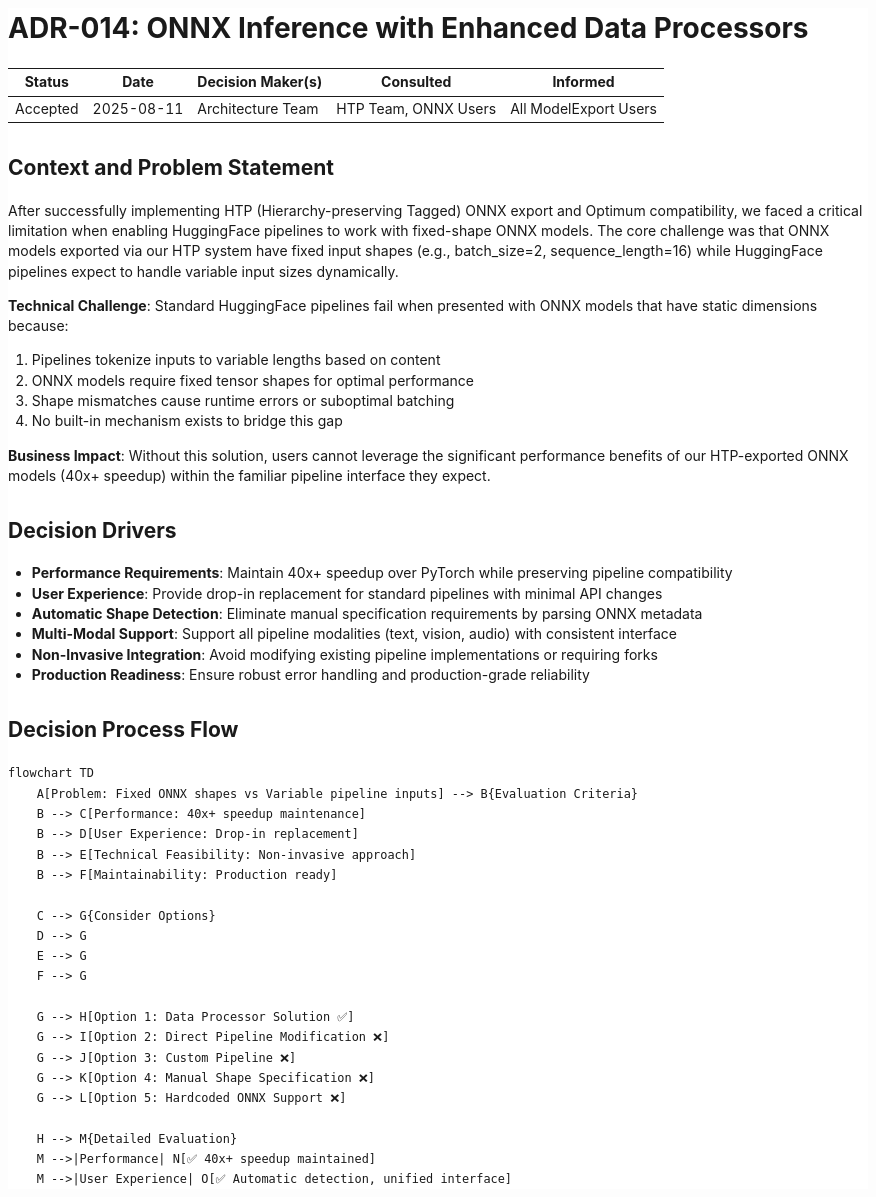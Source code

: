 # ADR-014: ONNX Inference with Enhanced Data Processors

| Status | Date | Decision Maker(s) | Consulted | Informed |
|--------|------|-------------------|-----------|----------|
| Accepted | 2025-08-11 | Architecture Team | HTP Team, ONNX Users | All ModelExport Users |

## Context and Problem Statement

After successfully implementing HTP (Hierarchy-preserving Tagged) ONNX export and Optimum compatibility, we faced a critical limitation when enabling HuggingFace pipelines to work with fixed-shape ONNX models. The core challenge was that ONNX models exported via our HTP system have fixed input shapes (e.g., batch_size=2, sequence_length=16) while HuggingFace pipelines expect to handle variable input sizes dynamically.

**Technical Challenge**: Standard HuggingFace pipelines fail when presented with ONNX models that have static dimensions because:

1. Pipelines tokenize inputs to variable lengths based on content
2. ONNX models require fixed tensor shapes for optimal performance
3. Shape mismatches cause runtime errors or suboptimal batching
4. No built-in mechanism exists to bridge this gap

**Business Impact**: Without this solution, users cannot leverage the significant performance benefits of our HTP-exported ONNX models (40x+ speedup) within the familiar pipeline interface they expect.

## Decision Drivers

- **Performance Requirements**: Maintain 40x+ speedup over PyTorch while preserving pipeline compatibility
- **User Experience**: Provide drop-in replacement for standard pipelines with minimal API changes
- **Automatic Shape Detection**: Eliminate manual specification requirements by parsing ONNX metadata
- **Multi-Modal Support**: Support all pipeline modalities (text, vision, audio) with consistent interface
- **Non-Invasive Integration**: Avoid modifying existing pipeline implementations or requiring forks
- **Production Readiness**: Ensure robust error handling and production-grade reliability

## Decision Process Flow

```mermaid
flowchart TD
    A[Problem: Fixed ONNX shapes vs Variable pipeline inputs] --> B{Evaluation Criteria}
    B --> C[Performance: 40x+ speedup maintenance]
    B --> D[User Experience: Drop-in replacement]
    B --> E[Technical Feasibility: Non-invasive approach]
    B --> F[Maintainability: Production ready]
    
    C --> G{Consider Options}
    D --> G
    E --> G
    F --> G
    
    G --> H[Option 1: Data Processor Solution ✅]
    G --> I[Option 2: Direct Pipeline Modification ❌]
    G --> J[Option 3: Custom Pipeline ❌]
    G --> K[Option 4: Manual Shape Specification ❌]
    G --> L[Option 5: Hardcoded ONNX Support ❌]
    
    H --> M{Detailed Evaluation}
    M -->|Performance| N[✅ 40x+ speedup maintained]
    M -->|User Experience| O[✅ Automatic detection, unified interface]
```